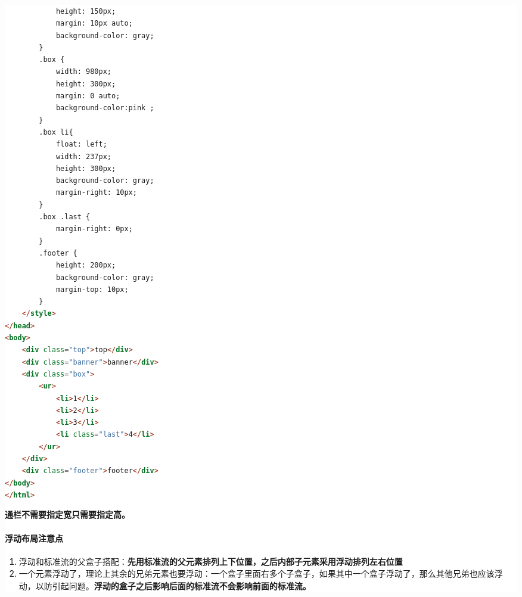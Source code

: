 ```html
            height: 150px;
            margin: 10px auto;
            background-color: gray;
        }
        .box {
            width: 980px;
            height: 300px;
            margin: 0 auto;
            background-color:pink ;
        }
        .box li{
            float: left;
            width: 237px;
            height: 300px;
            background-color: gray;
            margin-right: 10px;
        }
        .box .last {
            margin-right: 0px;
        }
        .footer {
            height: 200px;
            background-color: gray;
            margin-top: 10px;
        }
    </style>
</head>
<body>
    <div class="top">top</div>
    <div class="banner">banner</div>
    <div class="box">
        <ur>
            <li>1</li>
            <li>2</li>
            <li>3</li>
            <li class="last">4</li>
        </ur>
    </div>
    <div class="footer">footer</div>
</body>
</html>
```

**通栏不需要指定宽只需要指定高。**



#### 浮动布局注意点

1. 浮动和标准流的父盒子搭配：**先用标准流的父元素排列上下位置，之后内部子元素采用浮动排列左右位置**
2. 一个元素浮动了，理论上其余的兄弟元素也要浮动：一个盒子里面右多个子盒子，如果其中一个盒子浮动了，那么其他兄弟也应该浮动，以防引起问题。**浮动的盒子之后影响后面的标准流不会影响前面的标准流。**
